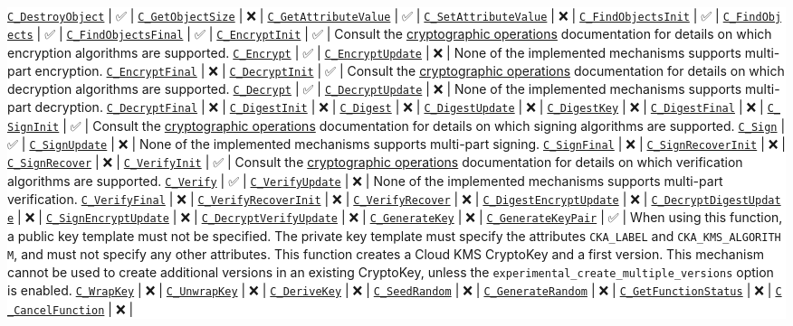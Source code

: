 [`C_DestroyObject`][C_DestroyObject]             | ✅      |
[`C_GetObjectSize`][C_GetObjectSize]             | ❌      |
[`C_GetAttributeValue`][C_GetAttributeValue]     | ✅      |
[`C_SetAttributeValue`][C_SetAttributeValue]     | ❌      |
[`C_FindObjectsInit`][C_FindObjectsInit]         | ✅      |
[`C_FindObjects`][C_FindObjects]                 | ✅      |
[`C_FindObjectsFinal`][C_FindObjectsFinal]       | ✅      |
[`C_EncryptInit`][C_EncryptInit]                 | ✅      | Consult the [cryptographic operations](#cryptographic-operations) documentation for details on which encryption algorithms are supported.
[`C_Encrypt`][C_Encrypt]                         | ✅      |
[`C_EncryptUpdate`][C_EncryptUpdate]             | ❌      | None of the implemented mechanisms supports multi-part encryption.
[`C_EncryptFinal`][C_EncryptFinal]               | ❌      |
[`C_DecryptInit`][C_DecryptInit]                 | ✅      | Consult the [cryptographic operations](#cryptographic-operations) documentation for details on which decryption algorithms are supported.
[`C_Decrypt`][C_Decrypt]                         | ✅      |
[`C_DecryptUpdate`][C_DecryptUpdate]             | ❌      | None of the implemented mechanisms supports multi-part decryption.
[`C_DecryptFinal`][C_DecryptFinal]               | ❌      |
[`C_DigestInit`][C_DigestInit]                   | ❌      |
[`C_Digest`][C_Digest]                           | ❌      |
[`C_DigestUpdate`][C_DigestUpdate]               | ❌      |
[`C_DigestKey`][C_DigestKey]                     | ❌      |
[`C_DigestFinal`][C_DigestFinal]                 | ❌      |
[`C_SignInit`][C_SignInit]                       | ✅      | Consult the [cryptographic operations](#cryptographic-operations) documentation for details on which signing algorithms are supported.
[`C_Sign`][C_Sign]                               | ✅      |
[`C_SignUpdate`][C_SignUpdate]                   | ❌      | None of the implemented mechanisms supports multi-part signing.
[`C_SignFinal`][C_SignFinal]                     | ❌      |
[`C_SignRecoverInit`][C_SignRecoverInit]         | ❌      |
[`C_SignRecover`][C_SignRecover]                 | ❌      |
[`C_VerifyInit`][C_VerifyInit]                   | ✅      | Consult the [cryptographic operations](#cryptographic-operations) documentation for details on which verification algorithms are supported.
[`C_Verify`][C_Verify]                           | ✅      |
[`C_VerifyUpdate`][C_VerifyUpdate]               | ❌      | None of the implemented mechanisms supports multi-part verification.
[`C_VerifyFinal`][C_VerifyFinal]                 | ❌      |
[`C_VerifyRecoverInit`][C_VerifyRecoverInit]     | ❌      |
[`C_VerifyRecover`][C_VerifyRecover]             | ❌      |
[`C_DigestEncryptUpdate`][C_DigestEncryptUpdate] | ❌      |
[`C_DecryptDigestUpdate`][C_DecryptDigestUpdate] | ❌      |
[`C_SignEncryptUpdate`][C_SignEncryptUpdate]     | ❌      |
[`C_DecryptVerifyUpdate`][C_DecryptVerifyUpdate] | ❌      |
[`C_GenerateKey`][C_GenerateKey]                 | ❌      |
[`C_GenerateKeyPair`][C_GenerateKeyPair]         | ✅      | When using this function, a public key template must not be specified. The private key template must specify the attributes `CKA_LABEL` and `CKA_KMS_ALGORITHM`, and must not specify any other attributes. This function creates a Cloud KMS CryptoKey and a first version. This mechanism cannot be used to create additional versions in an existing CryptoKey, unless the `experimental_create_multiple_versions` option is enabled.
[`C_WrapKey`][C_WrapKey]                         | ❌      |
[`C_UnwrapKey`][C_UnwrapKey]                     | ❌      |
[`C_DeriveKey`][C_DeriveKey]                     | ❌      |
[`C_SeedRandom`][C_SeedRandom]                   | ❌      |
[`C_GenerateRandom`][C_GenerateRandom]           | ❌      |
[`C_GetFunctionStatus`][C_GetFunctionStatus]     | ❌      |
[`C_CancelFunction`][C_CancelFunction]           | ❌      |


[gcp-authn-getting-started]: https://cloud.google.com/docs/authentication/getting-started
[gcp-authn-prod]: https://cloud.google.com/docs/authentication/production
[gcp-launch-stages]: https://cloud.google.com/products#product-launch-stages
[gcp-service-terms]: https://cloud.google.com/terms/service-terms#1
[java-p11-guide]: https://docs.oracle.com/javase/8/docs/technotes/guides/security/p11guide.html
[kms-asymmetric-encrypt-algorithms]: https://cloud.google.com/kms/docs/algorithms#asymmetric_encryption_algorithms
[kms-ec-algorithms]: https://cloud.google.com/kms/docs/algorithms#elliptic_curve_signing_algorithms
[kms-permissions-and-roles]: https://cloud.google.com/kms/docs/reference/permissions-and-roles
[kms-rsa-sign-algorithms]: https://cloud.google.com/kms/docs/algorithms#rsa_signing_algorithms
[p11-extended-provider-profile]: http://docs.oasis-open.org/pkcs11/pkcs11-profiles/v2.40/os/pkcs11-profiles-v2.40-os.html#_Toc416960554
[C_Initialize]: http://docs.oasis-open.org/pkcs11/pkcs11-base/v2.40/errata01/os/pkcs11-base-v2.40-errata01-os-complete.html#_Toc323024102
[C_Finalize]: http://docs.oasis-open.org/pkcs11/pkcs11-base/v2.40/errata01/os/pkcs11-base-v2.40-errata01-os-complete.html#_Toc383864872
[C_GetInfo]: http://docs.oasis-open.org/pkcs11/pkcs11-base/v2.40/errata01/os/pkcs11-base-v2.40-errata01-os-complete.html#_Toc385057897
[C_GetFunctionList]: http://docs.oasis-open.org/pkcs11/pkcs11-base/v2.40/errata01/os/pkcs11-base-v2.40-errata01-os-complete.html#_Toc385057898
[C_GetSlotList]: http://docs.oasis-open.org/pkcs11/pkcs11-base/v2.40/errata01/os/pkcs11-base-v2.40-errata01-os-complete.html#_Toc323024105
[C_GetSlotInfo]: http://docs.oasis-open.org/pkcs11/pkcs11-base/v2.40/errata01/os/pkcs11-base-v2.40-errata01-os-complete.html#_Toc323024106
[C_GetTokenInfo]: http://docs.oasis-open.org/pkcs11/pkcs11-base/v2.40/errata01/os/pkcs11-base-v2.40-errata01-os-complete.html#_Toc323024107
[C_WaitForSlotEvent]: http://docs.oasis-open.org/pkcs11/pkcs11-base/v2.40/errata01/os/pkcs11-base-v2.40-errata01-os-complete.html#_Toc405794722
[C_GetMechanismList]: http://docs.oasis-open.org/pkcs11/pkcs11-base/v2.40/errata01/os/pkcs11-base-v2.40-errata01-os-complete.html#_Toc405794723
[C_GetMechanismInfo]: http://docs.oasis-open.org/pkcs11/pkcs11-base/v2.40/errata01/os/pkcs11-base-v2.40-errata01-os-complete.html#_Toc323024109
[C_InitToken]: http://docs.oasis-open.org/pkcs11/pkcs11-base/v2.40/errata01/os/pkcs11-base-v2.40-errata01-os-complete.html#_Toc323024110
[C_InitPIN]: http://docs.oasis-open.org/pkcs11/pkcs11-base/v2.40/errata01/os/pkcs11-base-v2.40-errata01-os-complete.html#_Toc323024111
[C_SetPIN]: http://docs.oasis-open.org/pkcs11/pkcs11-base/v2.40/errata01/os/pkcs11-base-v2.40-errata01-os-complete.html#_Toc323024112
[C_OpenSession]: http://docs.oasis-open.org/pkcs11/pkcs11-base/v2.40/errata01/os/pkcs11-base-v2.40-errata01-os-complete.html#_Toc235002337
[C_CloseSession]: http://docs.oasis-open.org/pkcs11/pkcs11-base/v2.40/errata01/os/pkcs11-base-v2.40-errata01-os-complete.html#_Toc323024115
[C_CloseAllSessions]: http://docs.oasis-open.org/pkcs11/pkcs11-base/v2.40/errata01/os/pkcs11-base-v2.40-errata01-os-complete.html#_Toc323024116
[C_GetSessionInfo]: http://docs.oasis-open.org/pkcs11/pkcs11-base/v2.40/errata01/os/pkcs11-base-v2.40-errata01-os-complete.html#_Toc323024117
[C_GetOperationState]: http://docs.oasis-open.org/pkcs11/pkcs11-base/v2.40/errata01/os/pkcs11-base-v2.40-errata01-os-complete.html#_Toc385057913
[C_SetOperationState]: http://docs.oasis-open.org/pkcs11/pkcs11-base/v2.40/errata01/os/pkcs11-base-v2.40-errata01-os-complete.html#_Toc385057914
[C_Login]: http://docs.oasis-open.org/pkcs11/pkcs11-base/v2.40/errata01/os/pkcs11-base-v2.40-errata01-os-complete.html#_Toc385057915
[C_Logout]: http://docs.oasis-open.org/pkcs11/pkcs11-base/v2.40/errata01/os/pkcs11-base-v2.40-errata01-os-complete.html#_Toc323024119
[C_CreateObject]: http://docs.oasis-open.org/pkcs11/pkcs11-base/v2.40/errata01/os/pkcs11-base-v2.40-errata01-os-complete.html#_Toc323024121
[C_CopyObject]: http://docs.oasis-open.org/pkcs11/pkcs11-base/v2.40/errata01/os/pkcs11-base-v2.40-errata01-os-complete.html#_Toc323024122
[C_DestroyObject]: http://docs.oasis-open.org/pkcs11/pkcs11-base/v2.40/errata01/os/pkcs11-base-v2.40-errata01-os-complete.html#_Toc323024123
[C_GetObjectSize]: http://docs.oasis-open.org/pkcs11/pkcs11-base/v2.40/errata01/os/pkcs11-base-v2.40-errata01-os-complete.html#_Toc323024124
[C_GetAttributeValue]: http://docs.oasis-open.org/pkcs11/pkcs11-base/v2.40/errata01/os/pkcs11-base-v2.40-errata01-os-complete.html#_Toc323024125
[C_SetAttributeValue]: http://docs.oasis-open.org/pkcs11/pkcs11-base/v2.40/errata01/os/pkcs11-base-v2.40-errata01-os-complete.html#_Toc323024126
[C_FindObjectsInit]: http://docs.oasis-open.org/pkcs11/pkcs11-base/v2.40/errata01/os/pkcs11-base-v2.40-errata01-os-complete.html#_Toc323205460
[C_FindObjects]: http://docs.oasis-open.org/pkcs11/pkcs11-base/v2.40/errata01/os/pkcs11-base-v2.40-errata01-os-complete.html#_Toc323205461
[C_FindObjectsFinal]: http://docs.oasis-open.org/pkcs11/pkcs11-base/v2.40/errata01/os/pkcs11-base-v2.40-errata01-os-complete.html#_Toc385057926
[C_EncryptInit]: http://docs.oasis-open.org/pkcs11/pkcs11-base/v2.40/errata01/os/pkcs11-base-v2.40-errata01-os-complete.html#encryptinit
[C_Encrypt]: http://docs.oasis-open.org/pkcs11/pkcs11-base/v2.40/errata01/os/pkcs11-base-v2.40-errata01-os-complete.html#_Toc323024130
[C_EncryptUpdate]: http://docs.oasis-open.org/pkcs11/pkcs11-base/v2.40/errata01/os/pkcs11-base-v2.40-errata01-os-complete.html#_Toc323024131
[C_EncryptFinal]: http://docs.oasis-open.org/pkcs11/pkcs11-base/v2.40/errata01/os/pkcs11-base-v2.40-errata01-os-complete.html#_Toc323024132
[C_DecryptInit]: http://docs.oasis-open.org/pkcs11/pkcs11-base/v2.40/errata01/os/pkcs11-base-v2.40-errata01-os-complete.html#_Toc385057933
[C_Decrypt]: http://docs.oasis-open.org/pkcs11/pkcs11-base/v2.40/errata01/os/pkcs11-base-v2.40-errata01-os-complete.html#_Toc323024134
[C_DecryptUpdate]: http://docs.oasis-open.org/pkcs11/pkcs11-base/v2.40/errata01/os/pkcs11-base-v2.40-errata01-os-complete.html#_Toc385057935
[C_DecryptFinal]: http://docs.oasis-open.org/pkcs11/pkcs11-base/v2.40/errata01/os/pkcs11-base-v2.40-errata01-os-complete.html#_Toc323024136
[C_DigestInit]: http://docs.oasis-open.org/pkcs11/pkcs11-base/v2.40/errata01/os/pkcs11-base-v2.40-errata01-os-complete.html#_Toc323024138
[C_Digest]: http://docs.oasis-open.org/pkcs11/pkcs11-base/v2.40/errata01/os/pkcs11-base-v2.40-errata01-os-complete.html#_Toc323024139
[C_DigestUpdate]: http://docs.oasis-open.org/pkcs11/pkcs11-base/v2.40/errata01/os/pkcs11-base-v2.40-errata01-os-complete.html#_Toc323024140
[C_DigestKey]: http://docs.oasis-open.org/pkcs11/pkcs11-base/v2.40/errata01/os/pkcs11-base-v2.40-errata01-os-complete.html#_Toc385057941
[C_DigestFinal]: http://docs.oasis-open.org/pkcs11/pkcs11-base/v2.40/errata01/os/pkcs11-base-v2.40-errata01-os-complete.html#_Toc385057942
[C_SignInit]: http://docs.oasis-open.org/pkcs11/pkcs11-base/v2.40/errata01/os/pkcs11-base-v2.40-errata01-os-complete.html#_Toc323024143
[C_Sign]: http://docs.oasis-open.org/pkcs11/pkcs11-base/v2.40/errata01/os/pkcs11-base-v2.40-errata01-os-complete.html#_Toc323024144
[C_SignUpdate]: http://docs.oasis-open.org/pkcs11/pkcs11-base/v2.40/errata01/os/pkcs11-base-v2.40-errata01-os-complete.html#_Toc323024145
[C_SignFinal]: http://docs.oasis-open.org/pkcs11/pkcs11-base/v2.40/errata01/os/pkcs11-base-v2.40-errata01-os-complete.html#_Toc323024146
[C_SignRecoverInit]: http://docs.oasis-open.org/pkcs11/pkcs11-base/v2.40/errata01/os/pkcs11-base-v2.40-errata01-os-complete.html#_Toc323024147
[C_SignRecover]: http://docs.oasis-open.org/pkcs11/pkcs11-base/v2.40/errata01/os/pkcs11-base-v2.40-errata01-os-complete.html#_Toc323024148
[C_VerifyInit]: http://docs.oasis-open.org/pkcs11/pkcs11-base/v2.40/errata01/os/pkcs11-base-v2.40-errata01-os-complete.html#_Toc323024149
[C_Verify]: http://docs.oasis-open.org/pkcs11/pkcs11-base/v2.40/errata01/os/pkcs11-base-v2.40-errata01-os-complete.html#_Toc323024150
[C_VerifyUpdate]: http://docs.oasis-open.org/pkcs11/pkcs11-base/v2.40/errata01/os/pkcs11-base-v2.40-errata01-os-complete.html#_Toc323024151
[C_VerifyFinal]: http://docs.oasis-open.org/pkcs11/pkcs11-base/v2.40/errata01/os/pkcs11-base-v2.40-errata01-os-complete.html#_Toc323024152
[C_VerifyRecoverInit]: http://docs.oasis-open.org/pkcs11/pkcs11-base/v2.40/errata01/os/pkcs11-base-v2.40-errata01-os-complete.html#_Toc323024153
[C_VerifyRecover]: http://docs.oasis-open.org/pkcs11/pkcs11-base/v2.40/errata01/os/pkcs11-base-v2.40-errata01-os-complete.html#_Toc323024154
[C_DigestEncryptUpdate]: http://docs.oasis-open.org/pkcs11/pkcs11-base/v2.40/errata01/os/pkcs11-base-v2.40-errata01-os-complete.html#_Toc385057958
[C_DecryptDigestUpdate]: http://docs.oasis-open.org/pkcs11/pkcs11-base/v2.40/errata01/os/pkcs11-base-v2.40-errata01-os-complete.html#_Toc385057959
[C_SignEncryptUpdate]: http://docs.oasis-open.org/pkcs11/pkcs11-base/v2.40/errata01/os/pkcs11-base-v2.40-errata01-os-complete.html#_Toc385057960
[C_DecryptVerifyUpdate]: http://docs.oasis-open.org/pkcs11/pkcs11-base/v2.40/errata01/os/pkcs11-base-v2.40-errata01-os-complete.html#_Toc385057961
[C_GenerateKey]: http://docs.oasis-open.org/pkcs11/pkcs11-base/v2.40/errata01/os/pkcs11-base-v2.40-errata01-os-complete.html#_Toc323024156
[C_GenerateKeyPair]: http://docs.oasis-open.org/pkcs11/pkcs11-base/v2.40/errata01/os/pkcs11-base-v2.40-errata01-os-complete.html#_Toc323024157
[C_WrapKey]: http://docs.oasis-open.org/pkcs11/pkcs11-base/v2.40/errata01/os/pkcs11-base-v2.40-errata01-os-complete.html#_Toc323024158
[C_UnwrapKey]: http://docs.oasis-open.org/pkcs11/pkcs11-base/v2.40/errata01/os/pkcs11-base-v2.40-errata01-os-complete.html#_Toc323024159
[C_DeriveKey]: http://docs.oasis-open.org/pkcs11/pkcs11-base/v2.40/errata01/os/pkcs11-base-v2.40-errata01-os-complete.html#_Toc323024160
[C_SeedRandom]: http://docs.oasis-open.org/pkcs11/pkcs11-base/v2.40/errata01/os/pkcs11-base-v2.40-errata01-os-complete.html#_Toc323610925
[C_GenerateRandom]: http://docs.oasis-open.org/pkcs11/pkcs11-base/v2.40/errata01/os/pkcs11-base-v2.40-errata01-os-complete.html#_Toc323024163
[C_GetFunctionStatus]: http://docs.oasis-open.org/pkcs11/pkcs11-base/v2.40/errata01/os/pkcs11-base-v2.40-errata01-os-complete.html#_Toc323024165
[C_CancelFunction]: http://docs.oasis-open.org/pkcs11/pkcs11-base/v2.40/errata01/os/pkcs11-base-v2.40-errata01-os-complete.html#_Toc323024166
[CK_RSA_PKCS_OAEP_PARAMS]: http://docs.oasis-open.org/pkcs11/pkcs11-curr/v2.40/errata01/os/pkcs11-curr-v2.40-errata01-os-complete.html#_Toc228807161
[CK_RSA_PKCS_PSS_PARAMS]: http://docs.oasis-open.org/pkcs11/pkcs11-curr/v2.40/errata01/os/pkcs11-curr-v2.40-errata01-os-complete.html#_Toc228807164
[CKM_EC_KEY_PAIR_GEN]: http://docs.oasis-open.org/pkcs11/pkcs11-curr/v2.40/errata01/os/pkcs11-curr-v2.40-errata01-os-complete.html#_Toc228894664
[CKM_ECDSA]: http://docs.oasis-open.org/pkcs11/pkcs11-curr/v2.40/errata01/os/pkcs11-curr-v2.40-errata01-os-complete.html#_Toc441850452
[CKM_RSA_PKCS]: http://docs.oasis-open.org/pkcs11/pkcs11-curr/v2.40/errata01/os/pkcs11-curr-v2.40-errata01-os-complete.html#_Toc228894635
[CKM_RSA_PKCS_KEY_PAIR_GEN]: http://docs.oasis-open.org/pkcs11/pkcs11-curr/v2.40/errata01/os/pkcs11-curr-v2.40-errata01-os-complete.html#_Toc228894633
[CKM_RSA_PKCS_OAEP]: http://docs.oasis-open.org/pkcs11/pkcs11-curr/v2.40/errata01/os/pkcs11-curr-v2.40-errata01-os-complete.html#_Toc228894637
[CKM_RSA_PKCS_PSS]: http://docs.oasis-open.org/pkcs11/pkcs11-curr/v2.40/errata01/os/pkcs11-curr-v2.40-errata01-os-complete.html#_Toc228894639